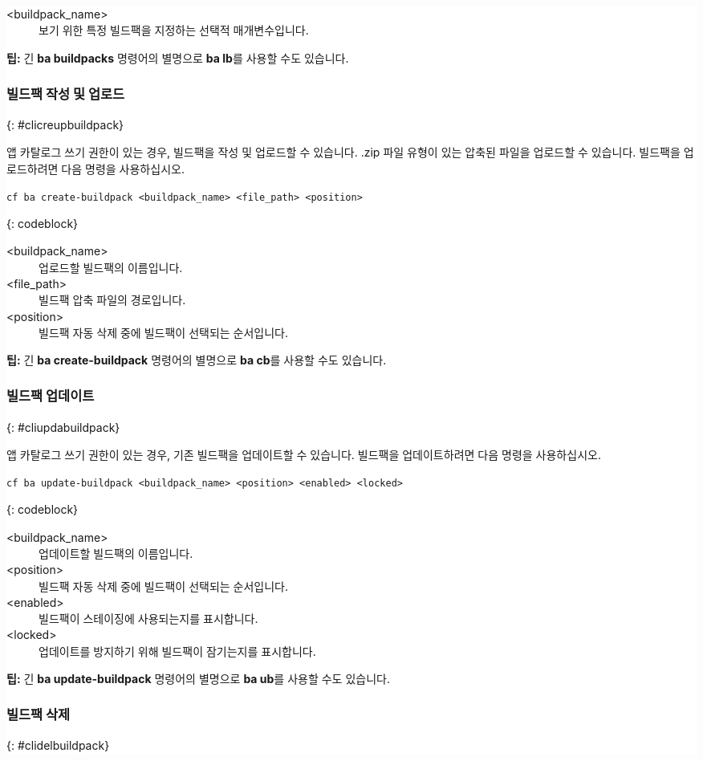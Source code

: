 <dl class="parml">
<dt class="pt dlterm">&lt;buildpack_name&gt;</dt>
<dd class="pd">보기 위한 특정 빌드팩을 지정하는 선택적 매개변수입니다.</dd>
</dl>

**팁:** 긴 **ba buildpacks** 명령어의
별명으로 **ba lb**를 사용할 수도 있습니다.

### 빌드팩 작성 및 업로드
{: #clicreupbuildpack}

앱 카탈로그 쓰기 권한이 있는 경우, 빌드팩을 작성 및 업로드할 수 있습니다. .zip 파일 유형이 있는 압축된 파일을 업로드할 수 있습니다. 빌드팩을 업로드하려면 다음 명령을 사용하십시오.

```
cf ba create-buildpack <buildpack_name> <file_path> <position>
```
{: codeblock}

<dl class="parml">
<dt class="pt dlterm">&lt;buildpack_name&gt;</dt>
<dd class="pd">업로드할 빌드팩의 이름입니다.</dd>
<dt class="pt dlterm">&lt;file_path&gt;</dt>
<dd class="pd">빌드팩 압축 파일의 경로입니다.</dd>
<dt class="pt dlterm">&lt;position&gt;</dt>
<dd class="pd">빌드팩 자동 삭제 중에 빌드팩이 선택되는 순서입니다.</dd>
</dl>

**팁:** 긴 **ba create-buildpack** 명령어의
별명으로 **ba cb**를 사용할 수도 있습니다.

### 빌드팩 업데이트
{: #cliupdabuildpack}

앱 카탈로그 쓰기 권한이 있는 경우, 기존 빌드팩을 업데이트할 수 있습니다. 빌드팩을 업데이트하려면 다음 명령을 사용하십시오.
```
cf ba update-buildpack <buildpack_name> <position> <enabled> <locked>
```
{: codeblock}

<dl class="parml">
<dt class="pt dlterm">&lt;buildpack_name&gt;</dt>
<dd class="pd">업데이트할 빌드팩의 이름입니다.</dd>
<dt class="pt dlterm">&lt;position&gt;</dt>
<dd class="pd">빌드팩 자동 삭제 중에 빌드팩이 선택되는 순서입니다.</dd>
<dt class="pt dlterm">&lt;enabled&gt;</dt>
<dd class="pd">빌드팩이 스테이징에 사용되는지를 표시합니다.</dd>
<dt class="pt dlterm">&lt;locked&gt;</dt>
<dd class="pd">업데이트를 방지하기 위해 빌드팩이 잠기는지를 표시합니다.</dd>
</dl>

**팁:** 긴 **ba update-buildpack** 명령어의
별명으로 **ba ub**를 사용할 수도 있습니다.

### 빌드팩 삭제
{: #clidelbuildpack}
